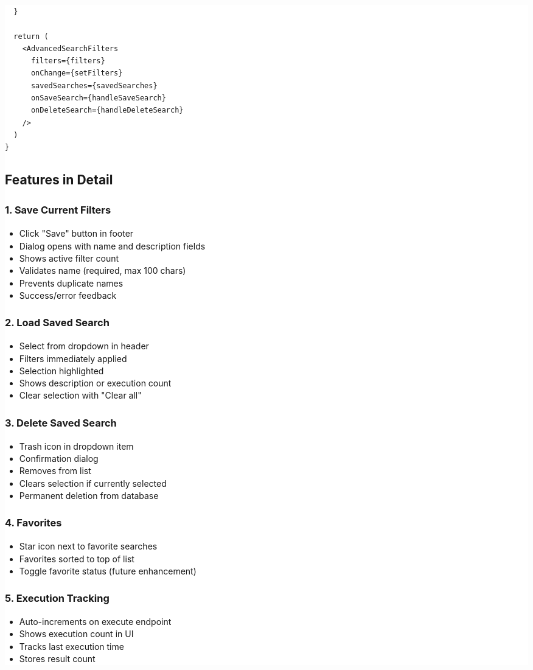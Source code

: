 ```tsx
  }

  return (
    <AdvancedSearchFilters
      filters={filters}
      onChange={setFilters}
      savedSearches={savedSearches}
      onSaveSearch={handleSaveSearch}
      onDeleteSearch={handleDeleteSearch}
    />
  )
}
```

## Features in Detail

### 1. Save Current Filters

- Click "Save" button in footer
- Dialog opens with name and description fields
- Shows active filter count
- Validates name (required, max 100 chars)
- Prevents duplicate names
- Success/error feedback

### 2. Load Saved Search

- Select from dropdown in header
- Filters immediately applied
- Selection highlighted
- Shows description or execution count
- Clear selection with "Clear all"

### 3. Delete Saved Search

- Trash icon in dropdown item
- Confirmation dialog
- Removes from list
- Clears selection if currently selected
- Permanent deletion from database

### 4. Favorites

- Star icon next to favorite searches
- Favorites sorted to top of list
- Toggle favorite status (future enhancement)

### 5. Execution Tracking

- Auto-increments on execute endpoint
- Shows execution count in UI
- Tracks last execution time
- Stores result count
